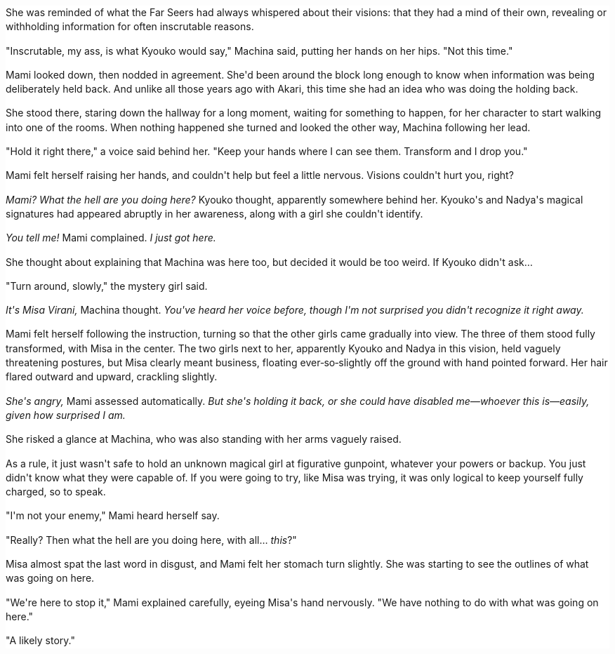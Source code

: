 She was reminded of what the Far Seers had always whispered about their visions: that they had a mind of their own, revealing or withholding information for often inscrutable reasons.

"Inscrutable, my ass, is what Kyouko would say," Machina said, putting her hands on her hips. "Not this time."

Mami looked down, then nodded in agreement. She'd been around the block long enough to know when information was being deliberately held back. And unlike all those years ago with Akari, this time she had an idea who was doing the holding back.

She stood there, staring down the hallway for a long moment, waiting for something to happen, for her character to start walking into one of the rooms. When nothing happened she turned and looked the other way, Machina following her lead.

"Hold it right there," a voice said behind her. "Keep your hands where I can see them. Transform and I drop you."

Mami felt herself raising her hands, and couldn't help but feel a little nervous. Visions couldn't hurt you, right?

*Mami? What the hell are you doing here?* Kyouko thought, apparently somewhere behind her. Kyouko's and Nadya's magical signatures had appeared abruptly in her awareness, along with a girl she couldn't identify.

*You tell me!* Mami complained. *I just got here.*

She thought about explaining that Machina was here too, but decided it would be too weird. If Kyouko didn't ask…

"Turn around, slowly," the mystery girl said.

*It's Misa Virani,* Machina thought. *You've heard her voice before, though I'm not surprised you didn't recognize it right away.*

Mami felt herself following the instruction, turning so that the other girls came gradually into view. The three of them stood fully transformed, with Misa in the center. The two girls next to her, apparently Kyouko and Nadya in this vision, held vaguely threatening postures, but Misa clearly meant business, floating ever‐so‐slightly off the ground with hand pointed forward. Her hair flared outward and upward, crackling slightly.

*She's angry,* Mami assessed automatically. *But she's holding it back, or she could have disabled me—whoever this is—easily, given how surprised I am.*

She risked a glance at Machina, who was also standing with her arms vaguely raised.

As a rule, it just wasn't safe to hold an unknown magical girl at figurative gunpoint, whatever your powers or backup. You just didn't know what they were capable of. If you were going to try, like Misa was trying, it was only logical to keep yourself fully charged, so to speak.

"I'm not your enemy," Mami heard herself say.

"Really? Then what the hell are you doing here, with all… *this*?"

Misa almost spat the last word in disgust, and Mami felt her stomach turn slightly. She was starting to see the outlines of what was going on here.

"We're here to stop it," Mami explained carefully, eyeing Misa's hand nervously. "We have nothing to do with what was going on here."

"A likely story."
